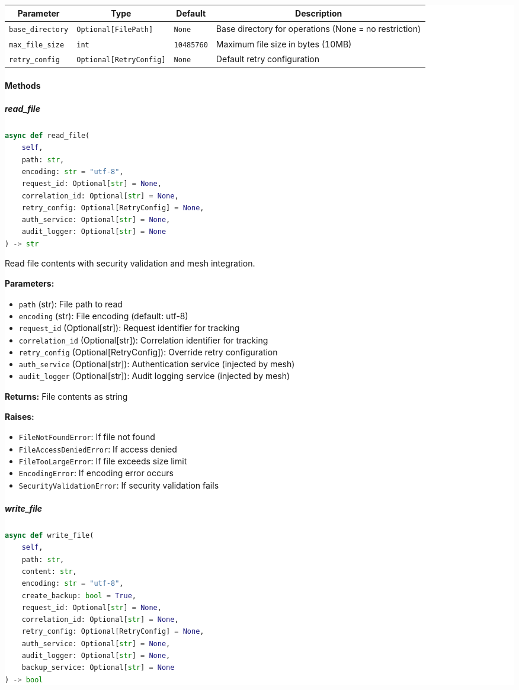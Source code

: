 | Parameter        | Type                    | Default    | Description                                           |
| ---------------- | ----------------------- | ---------- | ----------------------------------------------------- |
| `base_directory` | `Optional[FilePath]`    | `None`     | Base directory for operations (None = no restriction) |
| `max_file_size`  | `int`                   | `10485760` | Maximum file size in bytes (10MB)                     |
| `retry_config`   | `Optional[RetryConfig]` | `None`     | Default retry configuration                           |

#### Methods

##### read_file

```python
async def read_file(
    self,
    path: str,
    encoding: str = "utf-8",
    request_id: Optional[str] = None,
    correlation_id: Optional[str] = None,
    retry_config: Optional[RetryConfig] = None,
    auth_service: Optional[str] = None,
    audit_logger: Optional[str] = None
) -> str
```

Read file contents with security validation and mesh integration.

**Parameters:**

- `path` (str): File path to read
- `encoding` (str): File encoding (default: utf-8)
- `request_id` (Optional[str]): Request identifier for tracking
- `correlation_id` (Optional[str]): Correlation identifier for tracking
- `retry_config` (Optional[RetryConfig]): Override retry configuration
- `auth_service` (Optional[str]): Authentication service (injected by mesh)
- `audit_logger` (Optional[str]): Audit logging service (injected by mesh)

**Returns:** File contents as string

**Raises:**

- `FileNotFoundError`: If file not found
- `FileAccessDeniedError`: If access denied
- `FileTooLargeError`: If file exceeds size limit
- `EncodingError`: If encoding error occurs
- `SecurityValidationError`: If security validation fails

##### write_file

```python
async def write_file(
    self,
    path: str,
    content: str,
    encoding: str = "utf-8",
    create_backup: bool = True,
    request_id: Optional[str] = None,
    correlation_id: Optional[str] = None,
    retry_config: Optional[RetryConfig] = None,
    auth_service: Optional[str] = None,
    audit_logger: Optional[str] = None,
    backup_service: Optional[str] = None
) -> bool
```
